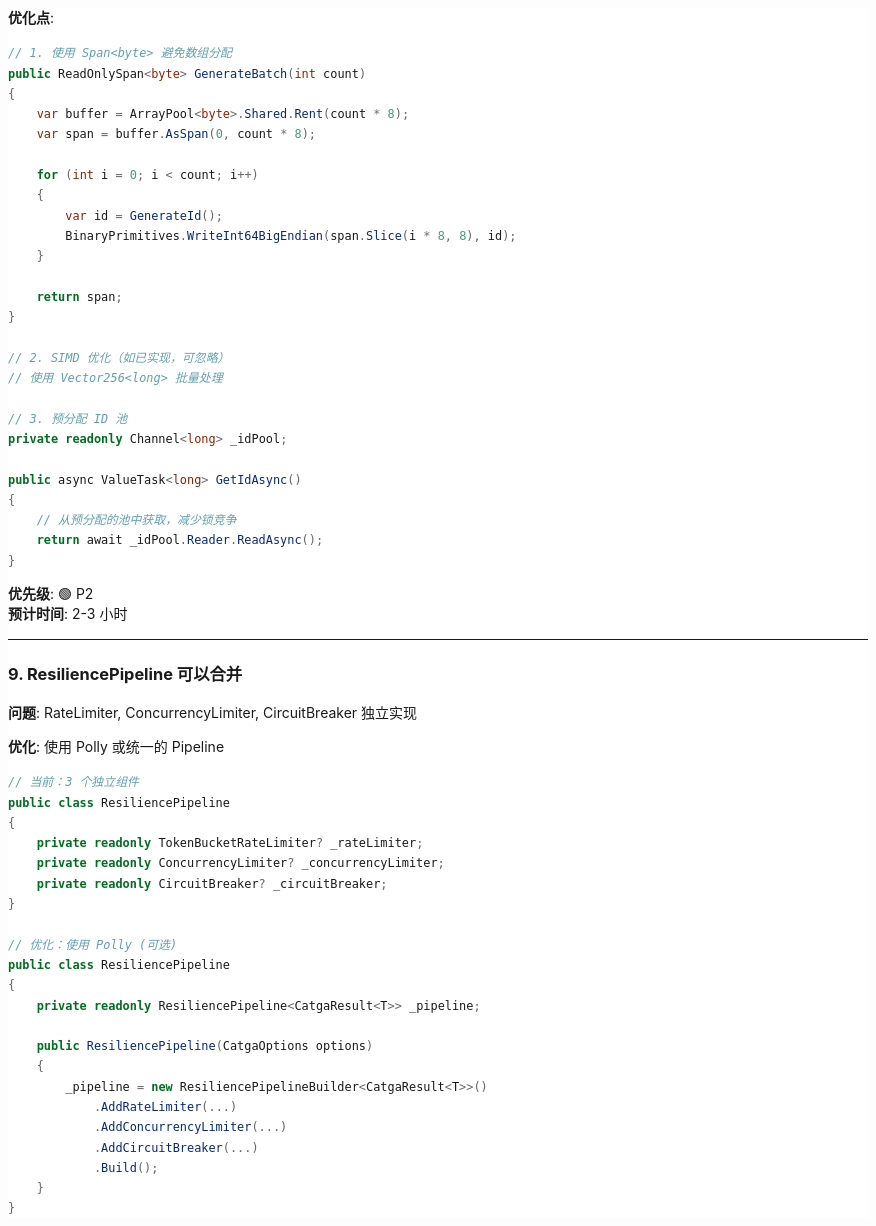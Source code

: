 **优化点**:
```csharp
// 1. 使用 Span<byte> 避免数组分配
public ReadOnlySpan<byte> GenerateBatch(int count)
{
    var buffer = ArrayPool<byte>.Shared.Rent(count * 8);
    var span = buffer.AsSpan(0, count * 8);
    
    for (int i = 0; i < count; i++)
    {
        var id = GenerateId();
        BinaryPrimitives.WriteInt64BigEndian(span.Slice(i * 8, 8), id);
    }
    
    return span;
}

// 2. SIMD 优化（如已实现，可忽略）
// 使用 Vector256<long> 批量处理

// 3. 预分配 ID 池
private readonly Channel<long> _idPool;

public async ValueTask<long> GetIdAsync()
{
    // 从预分配的池中获取，减少锁竞争
    return await _idPool.Reader.ReadAsync();
}
```

**优先级**: 🟢 P2  
**预计时间**: 2-3 小时

---

### 9. ResiliencePipeline 可以合并

**问题**: RateLimiter, ConcurrencyLimiter, CircuitBreaker 独立实现

**优化**: 使用 Polly 或统一的 Pipeline
```csharp
// 当前：3 个独立组件
public class ResiliencePipeline
{
    private readonly TokenBucketRateLimiter? _rateLimiter;
    private readonly ConcurrencyLimiter? _concurrencyLimiter;
    private readonly CircuitBreaker? _circuitBreaker;
}

// 优化：使用 Polly (可选)
public class ResiliencePipeline
{
    private readonly ResiliencePipeline<CatgaResult<T>> _pipeline;
    
    public ResiliencePipeline(CatgaOptions options)
    {
        _pipeline = new ResiliencePipelineBuilder<CatgaResult<T>>()
            .AddRateLimiter(...)
            .AddConcurrencyLimiter(...)
            .AddCircuitBreaker(...)
            .Build();
    }
}
```
